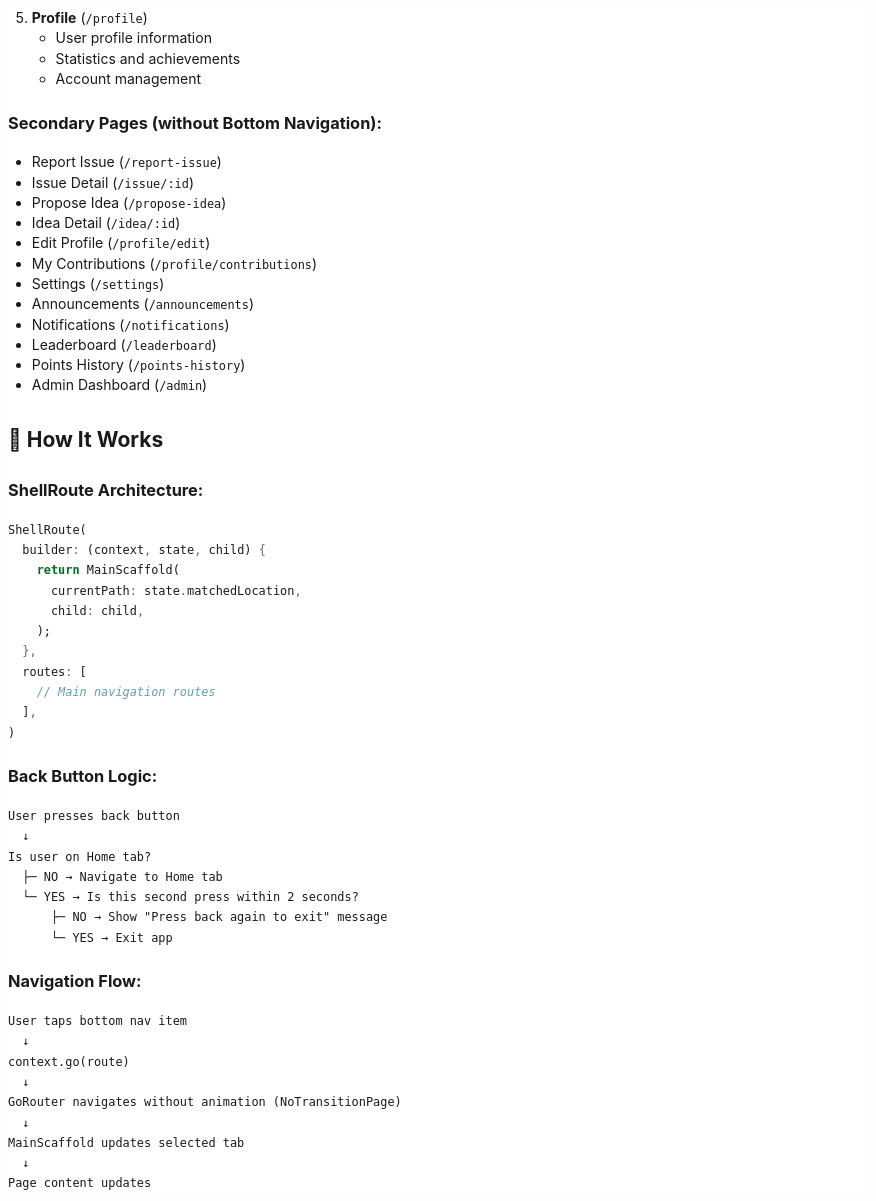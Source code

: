 5. **Profile** (`/profile`)
   - User profile information
   - Statistics and achievements
   - Account management

### Secondary Pages (without Bottom Navigation):
- Report Issue (`/report-issue`)
- Issue Detail (`/issue/:id`)
- Propose Idea (`/propose-idea`)
- Idea Detail (`/idea/:id`)
- Edit Profile (`/profile/edit`)
- My Contributions (`/profile/contributions`)
- Settings (`/settings`)
- Announcements (`/announcements`)
- Notifications (`/notifications`)
- Leaderboard (`/leaderboard`)
- Points History (`/points-history`)
- Admin Dashboard (`/admin`)

## 🔧 How It Works

### ShellRoute Architecture:
```dart
ShellRoute(
  builder: (context, state, child) {
    return MainScaffold(
      currentPath: state.matchedLocation,
      child: child,
    );
  },
  routes: [
    // Main navigation routes
  ],
)
```

### Back Button Logic:
```
User presses back button
  ↓
Is user on Home tab?
  ├─ NO → Navigate to Home tab
  └─ YES → Is this second press within 2 seconds?
      ├─ NO → Show "Press back again to exit" message
      └─ YES → Exit app
```

### Navigation Flow:
```
User taps bottom nav item
  ↓
context.go(route)
  ↓
GoRouter navigates without animation (NoTransitionPage)
  ↓
MainScaffold updates selected tab
  ↓
Page content updates
```
